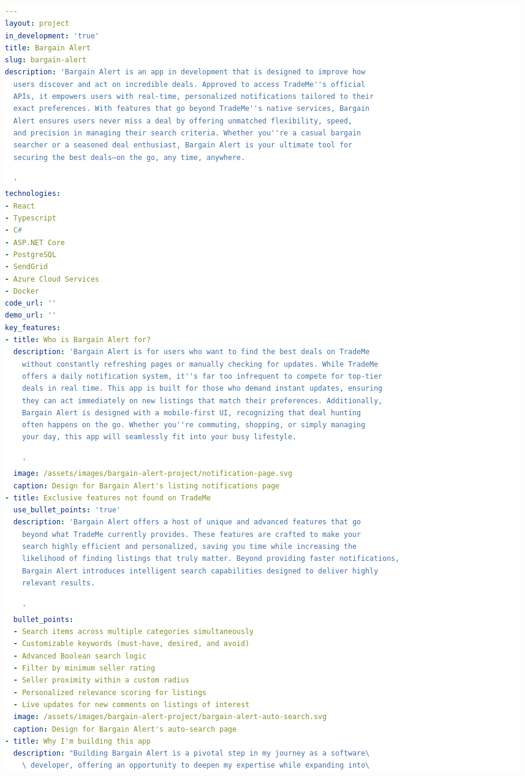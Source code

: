 ```yaml
---
layout: project
in_development: 'true'
title: Bargain Alert
slug: bargain-alert
description: 'Bargain Alert is an app in development that is designed to improve how
  users discover and act on incredible deals. Approved to access TradeMe''s official
  APIs, it empowers users with real-time, personalized notifications tailored to their
  exact preferences. With features that go beyond TradeMe''s native services, Bargain
  Alert ensures users never miss a deal by offering unmatched flexibility, speed,
  and precision in managing their search criteria. Whether you''re a casual bargain
  searcher or a seasoned deal enthusiast, Bargain Alert is your ultimate tool for
  securing the best deals—on the go, any time, anywhere.

  '
technologies:
- React
- Typescript
- C#
- ASP.NET Core
- PostgreSQL
- SendGrid
- Azure Cloud Services
- Docker
code_url: ''
demo_url: ''
key_features:
- title: Who is Bargain Alert for?
  description: 'Bargain Alert is for users who want to find the best deals on TradeMe
    without constantly refreshing pages or manually checking for updates. While TradeMe
    offers a daily notification system, it''s far too infrequent to compete for top-tier
    deals in real time. This app is built for those who demand instant updates, ensuring
    they can act immediately on new listings that match their preferences. Additionally,
    Bargain Alert is designed with a mobile-first UI, recognizing that deal hunting
    often happens on the go. Whether you''re commuting, shopping, or simply managing
    your day, this app will seamlessly fit into your busy lifestyle.

    '
  image: /assets/images/bargain-alert-project/notification-page.svg
  caption: Design for Bargain Alert's listing notifications page
- title: Exclusive features not found on TradeMe
  use_bullet_points: 'true'
  description: 'Bargain Alert offers a host of unique and advanced features that go
    beyond what TradeMe currently provides. These features are crafted to make your
    search highly efficient and personalized, saving you time while increasing the
    likelihood of finding listings that truly matter. Beyond providing faster notifications,
    Bargain Alert introduces intelligent search capabilities designed to deliver highly
    relevant results.

    '
  bullet_points:
  - Search items across multiple categories simultaneously
  - Customizable keywords (must-have, desired, and avoid)
  - Advanced Boolean search logic
  - Filter by minimum seller rating
  - Seller proximity within a custom radius
  - Personalized relevance scoring for listings
  - Live updates for new comments on listings of interest
  image: /assets/images/bargain-alert-project/bargain-alert-auto-search.svg
  caption: Design for Bargain Alert's auto-search page
- title: Why I'm building this app
  description: "Building Bargain Alert is a pivotal step in my journey as a software\
    \ developer, offering an opportunity to deepen my expertise while expanding into\
```